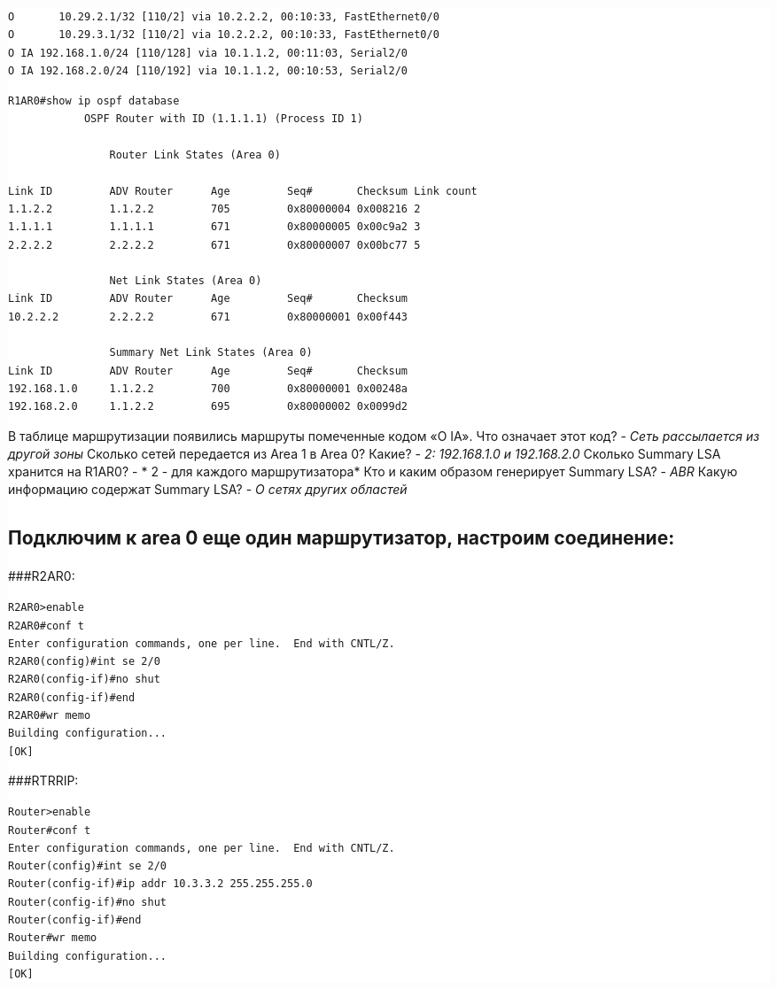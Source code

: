 ```
O       10.29.2.1/32 [110/2] via 10.2.2.2, 00:10:33, FastEthernet0/0
O       10.29.3.1/32 [110/2] via 10.2.2.2, 00:10:33, FastEthernet0/0
O IA 192.168.1.0/24 [110/128] via 10.1.1.2, 00:11:03, Serial2/0
O IA 192.168.2.0/24 [110/192] via 10.1.1.2, 00:10:53, Serial2/0
```
```
R1AR0#show ip ospf database 
            OSPF Router with ID (1.1.1.1) (Process ID 1)

                Router Link States (Area 0)

Link ID         ADV Router      Age         Seq#       Checksum Link count
1.1.2.2         1.1.2.2         705         0x80000004 0x008216 2
1.1.1.1         1.1.1.1         671         0x80000005 0x00c9a2 3
2.2.2.2         2.2.2.2         671         0x80000007 0x00bc77 5

                Net Link States (Area 0)
Link ID         ADV Router      Age         Seq#       Checksum
10.2.2.2        2.2.2.2         671         0x80000001 0x00f443

                Summary Net Link States (Area 0)
Link ID         ADV Router      Age         Seq#       Checksum
192.168.1.0     1.1.2.2         700         0x80000001 0x00248a
192.168.2.0     1.1.2.2         695         0x80000002 0x0099d2
```
В таблице маршрутизации появились маршруты помеченные кодом «O IA». Что означает этот код? - *Сеть рассылается из другой зоны*
Сколько сетей передается из Area 1 в Area 0? Какие? - *2: 192.168.1.0 и 192.168.2.0*
Сколько Summary LSA хранится на R1AR0? - * 2 - для каждого маршрутизатора*
Кто и каким образом генерирует Summary LSA? - *ABR*
Какую информацию содержат Summary LSA? - *О сетях других областей*

## Подключим к area 0 еще один маршрутизатор, настроим соединение:
###R2AR0:
```
R2AR0>enable
R2AR0#conf t
Enter configuration commands, one per line.  End with CNTL/Z.
R2AR0(config)#int se 2/0
R2AR0(config-if)#no shut
R2AR0(config-if)#end
R2AR0#wr memo
Building configuration...
[OK]
```
###RTRRIP:
```
Router>enable
Router#conf t
Enter configuration commands, one per line.  End with CNTL/Z.
Router(config)#int se 2/0
Router(config-if)#ip addr 10.3.3.2 255.255.255.0
Router(config-if)#no shut
Router(config-if)#end
Router#wr memo
Building configuration...
[OK]
```

